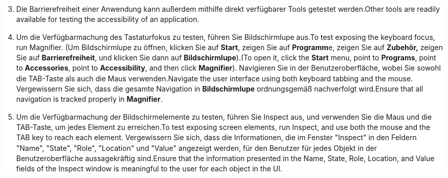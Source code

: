 3. <span data-ttu-id="784d3-351">Die Barrierefreiheit einer Anwendung kann außerdem mithilfe direkt verfügbarer Tools getestet werden.</span><span class="sxs-lookup"><span data-stu-id="784d3-351">Other tools are readily available for testing the accessibility of an application.</span></span>

4. <span data-ttu-id="784d3-352">Um die Verfügbarmachung des Tastaturfokus zu testen, führen Sie Bildschirmlupe aus.</span><span class="sxs-lookup"><span data-stu-id="784d3-352">To test exposing the keyboard focus, run Magnifier.</span></span> <span data-ttu-id="784d3-353">(Um Bildschirmlupe zu öffnen, klicken Sie auf **Start**, zeigen Sie auf **Programm**e, zeigen Sie auf **Zubehör,** zeigen Sie auf **Barrierefreiheit**, und klicken Sie dann auf **Bildschirmlupe**).</span><span class="sxs-lookup"><span data-stu-id="784d3-353">(To open it, click the **Start** menu, point to **Programs**, point to **Accessories**, point to **Accessibility**, and then click **Magnifier**).</span></span> <span data-ttu-id="784d3-354">Navigieren Sie in der Benutzeroberfläche, wobei Sie sowohl die TAB-Taste als auch die Maus verwenden.</span><span class="sxs-lookup"><span data-stu-id="784d3-354">Navigate the user interface using both keyboard tabbing and the mouse.</span></span> <span data-ttu-id="784d3-355">Vergewissern Sie sich, dass die gesamte Navigation in **Bildschirmlupe** ordnungsgemäß nachverfolgt wird.</span><span class="sxs-lookup"><span data-stu-id="784d3-355">Ensure that all navigation is tracked properly in **Magnifier**.</span></span>

5. <span data-ttu-id="784d3-356">Um die Verfügbarmachung der Bildschirmelemente zu testen, führen Sie Inspect aus, und verwenden Sie die Maus und die TAB-Taste, um jedes Element zu erreichen.</span><span class="sxs-lookup"><span data-stu-id="784d3-356">To test exposing screen elements, run Inspect, and use both the mouse and the TAB key to reach each element.</span></span> <span data-ttu-id="784d3-357">Vergewissern Sie sich, dass die Informationen, die im Fenster "Inspect" in den Feldern "Name", "State", "Role", "Location" und "Value" angezeigt werden, für den Benutzer für jedes Objekt in der Benutzeroberfläche aussagekräftig sind.</span><span class="sxs-lookup"><span data-stu-id="784d3-357">Ensure that the information presented in the Name, State, Role, Location, and Value fields of the Inspect window is meaningful to the user for each object in the UI.</span></span>

